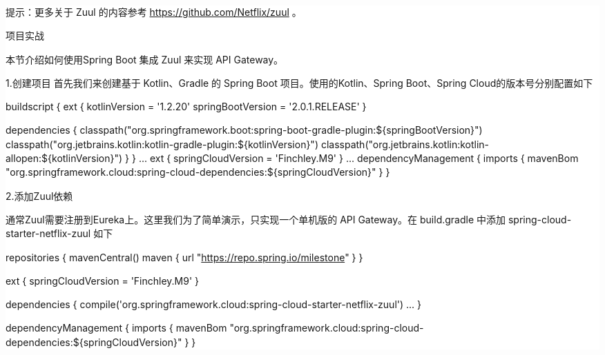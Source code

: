 



提示：更多关于 Zuul 的内容参考 https://github.com/Netflix/zuul 。


项目实战

本节介绍如何使用Spring Boot 集成 Zuul 来实现 API Gateway。


1.创建项目
首先我们来创建基于 Kotlin、Gradle 的 Spring Boot 项目。使用的Kotlin、Spring Boot、Spring Cloud的版本号分别配置如下

buildscript {
  ext {
    kotlinVersion = '1.2.20'
    springBootVersion = '2.0.1.RELEASE'
  }

  dependencies {
    classpath("org.springframework.boot:spring-boot-gradle-plugin:${springBootVersion}")
    classpath("org.jetbrains.kotlin:kotlin-gradle-plugin:${kotlinVersion}")
    classpath("org.jetbrains.kotlin:kotlin-allopen:${kotlinVersion}")
  }
}
...
ext {
  springCloudVersion = 'Finchley.M9'
}
...
dependencyManagement {
  imports {
    mavenBom "org.springframework.cloud:spring-cloud-dependencies:${springCloudVersion}"
  }
}


2.添加Zuul依赖

通常Zuul需要注册到Eureka上。这里我们为了简单演示，只实现一个单机版的 API Gateway。在 build.gradle 中添加 spring-cloud-starter-netflix-zuul 如下

repositories {
  mavenCentral()
  maven { url "https://repo.spring.io/milestone" }
}

ext {
  springCloudVersion = 'Finchley.M9'
}

dependencies {
  compile('org.springframework.cloud:spring-cloud-starter-netflix-zuul')
  ...
}

dependencyManagement {
  imports {
    mavenBom "org.springframework.cloud:spring-cloud-dependencies:${springCloudVersion}"
  }
}
